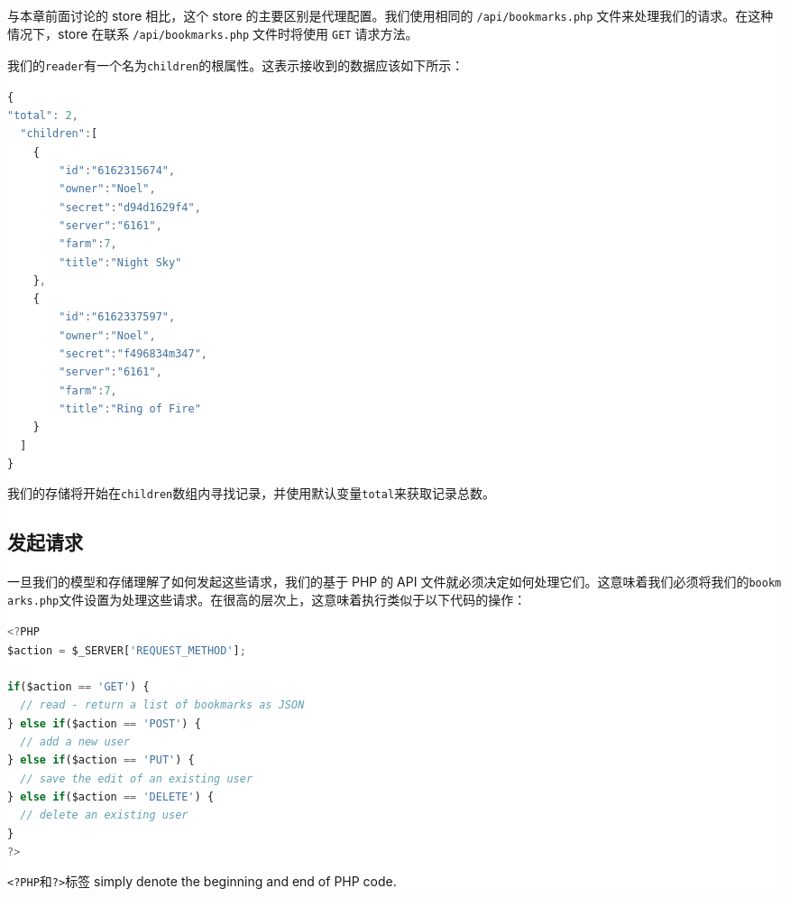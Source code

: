 与本章前面讨论的 store 相比，这个 store 的主要区别是代理配置。我们使用相同的 `/api/bookmarks.php` 文件来处理我们的请求。在这种情况下，store 在联系 `/api/bookmarks.php` 文件时将使用 `GET` 请求方法。

我们的`reader`有一个名为`children`的根属性。这表示接收到的数据应该如下所示：

```js
{
"total": 2,
  "children":[
    {
        "id":"6162315674",
        "owner":"Noel",
        "secret":"d94d1629f4",
        "server":"6161",
        "farm":7,
        "title":"Night Sky"
    },
    {
        "id":"6162337597",
        "owner":"Noel",
        "secret":"f496834m347",
        "server":"6161",
        "farm":7,
        "title":"Ring of Fire"
    }
  ]
}
```

我们的存储将开始在`children`数组内寻找记录，并使用默认变量`total`来获取记录总数。

## 发起请求

一旦我们的模型和存储理解了如何发起这些请求，我们的基于 PHP 的 API 文件就必须决定如何处理它们。这意味着我们必须将我们的`bookmarks.php`文件设置为处理这些请求。在很高的层次上，这意味着执行类似于以下代码的操作：

```js
<?PHP
$action = $_SERVER['REQUEST_METHOD'];

if($action == 'GET') {
  // read - return a list of bookmarks as JSON
} else if($action == 'POST') {
  // add a new user
} else if($action == 'PUT') {
  // save the edit of an existing user
} else if($action == 'DELETE') {
  // delete an existing user
}
?>
```

`<?PHP`和`?>`标签 simply denote the beginning and end of PHP code.
